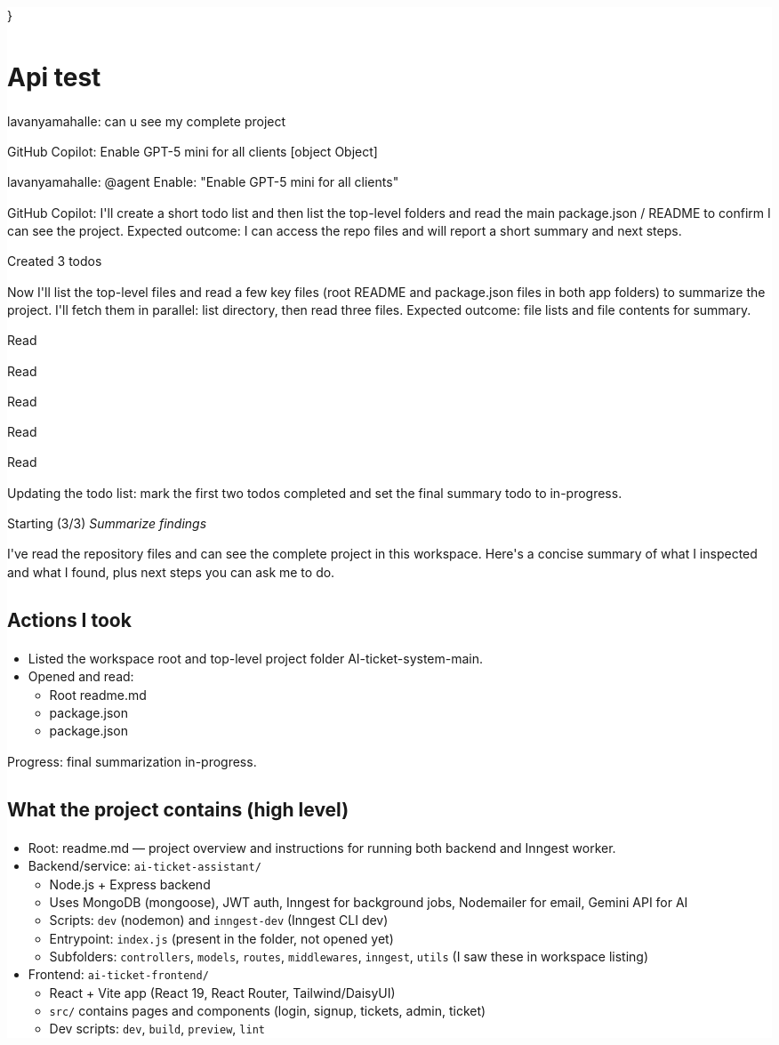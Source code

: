 }







# Api test
lavanyamahalle: can u see my complete project 


GitHub Copilot: Enable GPT-5 mini for all clients
[object Object]

lavanyamahalle: @agent Enable: "Enable GPT-5 mini for all clients"

GitHub Copilot: I'll create a short todo list and then list the top-level folders and read the main package.json / README to confirm I can see the project. Expected outcome: I can access the repo files and will report a short summary and next steps. 

Created 3 todos

Now I'll list the top-level files and read a few key files (root README and package.json files in both app folders) to summarize the project. I'll fetch them in parallel: list directory, then read three files. Expected outcome: file lists and file contents for summary. 

Read [](file:///c%3A/Users/lavan/Downloads/AI-ticket-system-main)

Read [](file:///c%3A/Users/lavan/Downloads/AI-ticket-system-main/AI-ticket-system-main)

Read [](file:///c%3A/Users/lavan/Downloads/AI-ticket-system-main/AI-ticket-system-main/readme.md)

Read [](file:///c%3A/Users/lavan/Downloads/AI-ticket-system-main/AI-ticket-system-main/ai-ticket-assistant/package.json)

Read [](file:///c%3A/Users/lavan/Downloads/AI-ticket-system-main/AI-ticket-system-main/ai-ticket-frontend/package.json)

Updating the todo list: mark the first two todos completed and set the final summary todo to in-progress. 

Starting (3/3) *Summarize findings*

I've read the repository files and can see the complete project in this workspace. Here's a concise summary of what I inspected and what I found, plus next steps you can ask me to do.

## Actions I took
- Listed the workspace root and top-level project folder AI-ticket-system-main.
- Opened and read:
  - Root readme.md
  - package.json
  - package.json

Progress: final summarization in-progress.

## What the project contains (high level)
- Root: readme.md — project overview and instructions for running both backend and Inngest worker.
- Backend/service: `ai-ticket-assistant/`
  - Node.js + Express backend
  - Uses MongoDB (mongoose), JWT auth, Inngest for background jobs, Nodemailer for email, Gemini API for AI
  - Scripts: `dev` (nodemon) and `inngest-dev` (Inngest CLI dev)
  - Entrypoint: `index.js` (present in the folder, not opened yet)
  - Subfolders: `controllers`, `models`, `routes`, `middlewares`, `inngest`, `utils` (I saw these in workspace listing)
- Frontend: `ai-ticket-frontend/`
  - React + Vite app (React 19, React Router, Tailwind/DaisyUI)
  - `src/` contains pages and components (login, signup, tickets, admin, ticket)
  - Dev scripts: `dev`, `build`, `preview`, `lint`
